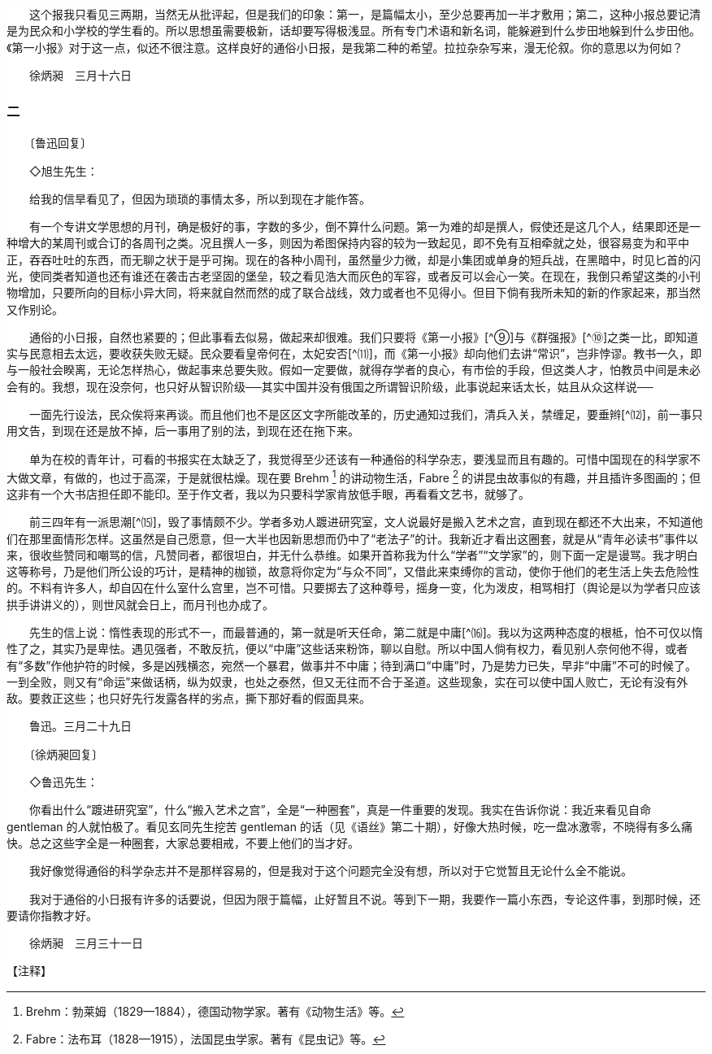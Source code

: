 　　这个报我只看见三两期，当然无从批评起，但是我们的印象：第一，是篇幅太小，至少总要再加一半才敷用；第二，这种小报总要记清是为民众和小学校的学生看的。所以思想虽需要极新，话却要写得极浅显。所有专门术语和新名词，能躲避到什么步田地躲到什么步田他。《第一小报》对于这一点，似还不很注意。这样良好的通俗小日报，是我第二种的希望。拉拉杂杂写来，漫无伦叙。你的意思以为何如？

　　徐炳昶　三月十六日

### 二

　　〔鲁迅回复〕

　　◇旭生先生：

　　给我的信旱看见了，但因为琐琐的事情太多，所以到现在才能作答。

　　有一个专讲文学思想的月刊，确是极好的事，字数的多少，倒不算什么问题。第一为难的却是撰人，假使还是这几个人，结果即还是一种增大的某周刊或合订的各周刊之类。况且撰人一多，则因为希图保持内容的较为一致起见，即不免有互相牵就之处，很容易变为和平中正，吞吞吐吐的东西，而无聊之状于是乎可掬。现在的各种小周刊，虽然量少力微，却是小集团或单身的短兵战，在黑暗中，时见匕首的闪光，使同类者知道也还有谁还在袭击古老坚固的堡垒，较之看见浩大而灰色的军容，或者反可以会心一笑。在现在，我倒只希望这类的小刊物增加，只要所向的目标小异大同，将来就自然而然的成了联合战线，效力或者也不见得小。但目下倘有我所未知的新的作家起来，那当然又作别论。

　　通俗的小日报，自然也紧要的；但此事看去似易，做起来却很难。我们只要将《第一小报》[^⑨]与《群强报》[^⑩]之类一比，即知道实与民意相去太远，要收获失败无疑。民众要看皇帝何在，太妃安否[^⑾]，而《第一小报》却向他们去讲“常识”，岂非悖谬。教书一久，即与一般社会睽离，无论怎样热心，做起事来总要失败。假如一定要做，就得存学者的良心，有市侩的手段，但这类人才，怕教员中间是未必会有的。我想，现在没奈何，也只好从智识阶级──其实中国并没有俄国之所谓智识阶级，此事说起来话太长，姑且从众这样说──

　　一面先行设法，民众俟将来再谈。而且他们也不是区区文字所能改革的，历史通知过我们，清兵入关，禁缠足，要垂辫[^⑿]，前一事只用文告，到现在还是放不掉，后一事用了别的法，到现在还在拖下来。

　　单为在校的青年计，可看的书报实在太缺乏了，我觉得至少还该有一种通俗的科学杂志，要浅显而且有趣的。可惜中国现在的科学家不大做文章，有做的，也过于高深，于是就很枯燥。现在要 Brehm [^⒀] 的讲动物生活，Fabre [^⒁] 的讲昆虫故事似的有趣，并且插许多图画的；但这非有一个大书店担任即不能印。至于作文者，我以为只要科学家肯放低手眼，再看看文艺书，就够了。

　　前三四年有一派思潮[^⒂]，毁了事情颇不少。学者多劝人踱进研究室，文人说最好是搬入艺术之宫，直到现在都还不大出来，不知道他们在那里面情形怎样。这虽然是自己愿意，但一大半也因新思想而仍中了“老法子”的计。我新近才看出这圈套，就是从“青年必读书”事件以来，很收些赞同和嘲骂的信，凡赞同者，都很坦白，并无什么恭维。如果开首称我为什么“学者”“文学家”的，则下面一定是谩骂。我才明白这等称号，乃是他们所公设的巧计，是精神的枷锁，故意将你定为“与众不同”，又借此来束缚你的言动，使你于他们的老生活上失去危险性的。不料有许多人，却自囚在什么室什么宫里，岂不可惜。只要掷去了这种尊号，摇身一变，化为泼皮，相骂相打（舆论是以为学者只应该拱手讲讲义的），则世风就会日上，而月刊也办成了。

　　先生的信上说：惰性表现的形式不一，而最普通的，第一就是听天任命，第二就是中庸[^⒃]。我以为这两种态度的根柢，怕不可仅以惰性了之，其实乃是卑怯。遇见强者，不敢反抗，便以“中庸”这些话来粉饰，聊以自慰。所以中国人倘有权力，看见别人奈何他不得，或者有“多数”作他护符的时候，多是凶残横恣，宛然一个暴君，做事并不中庸；待到满口“中庸”时，乃是势力已失，早非“中庸”不可的时候了。一到全败，则又有“命运”来做话柄，纵为奴隶，也处之泰然，但又无往而不合于圣道。这些现象，实在可以使中国人败亡，无论有没有外敌。要救正这些；也只好先行发露各样的劣点，撕下那好看的假面具来。

　　鲁迅。三月二十九日

　　〔徐炳昶回复〕

　　◇鲁迅先生：

　　你看出什么“踱进研究室”，什么“搬入艺术之宫”，全是“一种圈套”，真是一件重要的发现。我实在告诉你说：我近来看见自命 gentleman 的人就怕极了。看见玄同先生挖苦 gentleman 的话（见《语丝》第二十期），好像大热时候，吃一盘冰激零，不晓得有多么痛快。总之这些字全是一种圈套，大家总要相戒，不要上他们的当才好。

　　我好像觉得通俗的科学杂志并不是那样容易的，但是我对于这个问题完全没有想，所以对于它觉暂且无论什么全不能说。

　　我对于通俗的小日报有许多的话要说，但因为限于篇幅，止好暂且不说。等到下一期，我要作一篇小东西，专论这件事，到那时候，还要请你指教才好。

　　徐炳昶　三月三十一日

【注释】

[^①]:本篇最初分两次发表于一九二五年三月二十日、四月三日北京《猛进》周刊第三、五期。

[^②]:旭生：徐炳昶（1888—1976），字旭生，河南唐河人，当时任北京大学哲学系教授，《猛进》周刊的主编。

[^③]:《猛进》：政论性周刊，一九二五年三月六日创刊于北京，一九二六年三月十九日出至第五十三期停刊。

[^④]:玄伯：李宗侗，字玄伯，河北高阳人，当时任北京大学法文系教授。《猛进》周刊自第二十七期起，由他接编。


[^⒀]: Brehm：勃莱姆（1829—1884），德国动物学家。著有《动物生活》等。
[^⒁]: Fabre：法布耳（1828—1915），法国昆虫学家。著有《昆虫记》等。